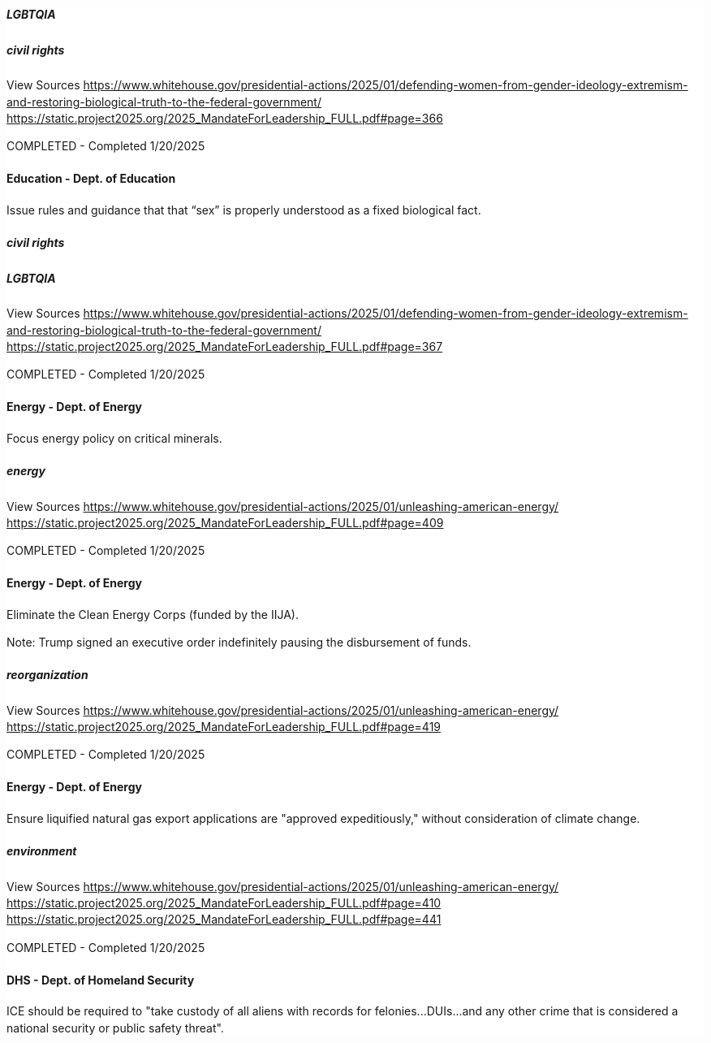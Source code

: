 <h5>LGBTQIA</h5>
<h5>civil rights</h5>

View Sources
https://www.whitehouse.gov/presidential-actions/2025/01/defending-women-from-gender-ideology-extremism-and-restoring-biological-truth-to-the-federal-government/
https://static.project2025.org/2025_MandateForLeadership_FULL.pdf#page=366


COMPLETED - Completed 1/20/2025
<h4>Education - Dept. of Education</h4>
Issue rules and guidance that that “sex” is properly understood as a fixed biological fact.

<h5>civil rights</h5>
<h5>LGBTQIA</h5>

View Sources
https://www.whitehouse.gov/presidential-actions/2025/01/defending-women-from-gender-ideology-extremism-and-restoring-biological-truth-to-the-federal-government/
https://static.project2025.org/2025_MandateForLeadership_FULL.pdf#page=367


COMPLETED - Completed 1/20/2025
<h4>Energy - Dept. of Energy</h4>
Focus energy policy on critical minerals.

<h5>energy</h5>

View Sources
https://www.whitehouse.gov/presidential-actions/2025/01/unleashing-american-energy/
https://static.project2025.org/2025_MandateForLeadership_FULL.pdf#page=409


COMPLETED - Completed 1/20/2025
<h4>Energy - Dept. of Energy</h4>
Eliminate the Clean Energy Corps (funded by the IIJA).

Note: Trump signed an executive order indefinitely pausing the disbursement of funds.

<h5>reorganization</h5>

View Sources
https://www.whitehouse.gov/presidential-actions/2025/01/unleashing-american-energy/
https://static.project2025.org/2025_MandateForLeadership_FULL.pdf#page=419


COMPLETED - Completed 1/20/2025
<h4>Energy - Dept. of Energy</h4>
Ensure liquified natural gas export applications are "approved expeditiously," without consideration of climate change.

<h5>environment</h5>

View Sources
https://www.whitehouse.gov/presidential-actions/2025/01/unleashing-american-energy/
https://static.project2025.org/2025_MandateForLeadership_FULL.pdf#page=410
https://static.project2025.org/2025_MandateForLeadership_FULL.pdf#page=441


COMPLETED - Completed 1/20/2025
<h4>DHS - Dept. of Homeland Security</h4>
ICE should be required to "take custody of all aliens with records for felonies...DUIs...and any other crime that is considered a national security or public safety threat".
